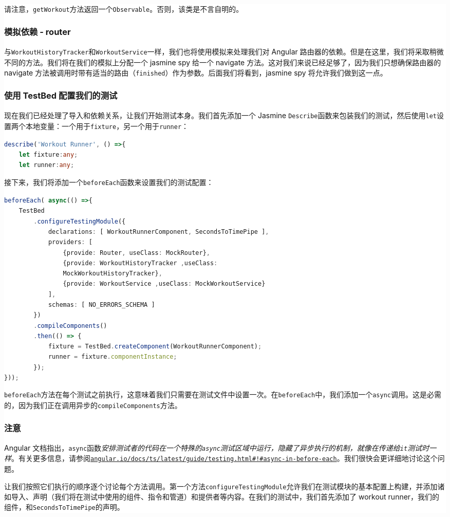请注意，`getWorkout`方法返回一个`Observable`。否则，该类是不言自明的。

### 模拟依赖 - router

与`WorkoutHistoryTracker`和`WorkoutService`一样，我们也将使用模拟来处理我们对 Angular 路由器的依赖。但是在这里，我们将采取稍微不同的方法。我们将在我们的模拟上分配一个 jasmine spy 给一个 navigate 方法。这对我们来说已经足够了，因为我们只想确保路由器的 navigate 方法被调用时带有适当的路由（`finished`）作为参数。后面我们将看到，jasmine spy 将允许我们做到这一点。

### 使用 TestBed 配置我们的测试

现在我们已经处理了导入和依赖关系，让我们开始测试本身。我们首先添加一个 Jasmine `Describe`函数来包装我们的测试，然后使用`let`设置两个本地变量：一个用于`fixture`，另一个用于`runner`：

```ts
describe('Workout Runner', () =>{ 
    let fixture:any; 
    let runner:any; 

```

接下来，我们将添加一个`beforeEach`函数来设置我们的测试配置：

```ts
beforeEach( async(() =>{ 
    TestBed 
        .configureTestingModule({ 
            declarations: [ WorkoutRunnerComponent, SecondsToTimePipe ], 
            providers: [ 
                {provide: Router, useClass: MockRouter}, 
                {provide: WorkoutHistoryTracker ,useClass: 
                MockWorkoutHistoryTracker}, 
                {provide: WorkoutService ,useClass: MockWorkoutService} 
            ], 
            schemas: [ NO_ERRORS_SCHEMA ] 
        }) 
        .compileComponents() 
        .then(() => { 
            fixture = TestBed.createComponent(WorkoutRunnerComponent); 
            runner = fixture.componentInstance; 
        }); 
}));  

```

`beforeEach`方法在每个测试之前执行，这意味着我们只需要在测试文件中设置一次。在`beforeEach`中，我们添加一个`async`调用。这是必需的，因为我们正在调用异步的`compileComponents`方法。

### 注意

Angular 文档指出，`async`函数*安排测试者的代码在一个特殊的`async`测试区域中运行，隐藏了异步执行的机制，就像在传递给`it`测试时一样*。有关更多信息，请参阅[`angular.io/docs/ts/latest/guide/testing.html#!#async-in-before-each`](http://bit.ly/2etY1me)。我们很快会更详细地讨论这个问题。

让我们按照它们执行的顺序逐个讨论每个方法调用。第一个方法`configureTestingModule`允许我们在测试模块的基本配置上构建，并添加诸如导入、声明（我们将在测试中使用的组件、指令和管道）和提供者等内容。在我们的测试中，我们首先添加了 workout runner，我们的组件，和`SecondsToTimePipe`的声明。
